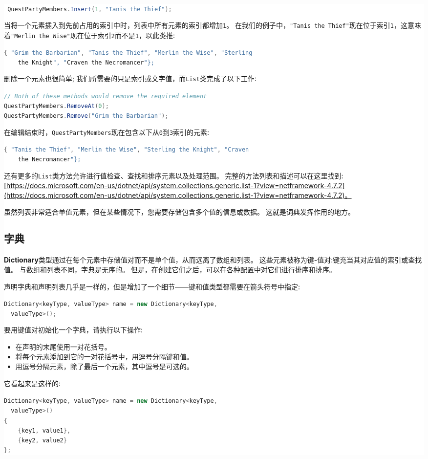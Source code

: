 ```cs
 QuestPartyMembers.Insert(1, "Tanis the Thief"); 
```

当将一个元素插入到先前占用的索引中时，列表中所有元素的索引都增加`1`。 在我们的例子中，`"Tanis the Thief"`现在位于索引`1`，这意味着`"Merlin the Wise"`现在位于索引`2`而不是`1`，以此类推:

```cs
{ "Grim the Barbarian", "Tanis the Thief", "Merlin the Wise", "Sterling
    the Knight", "Craven the Necromancer"}; 
```

删除一个元素也很简单; 我们所需要的只是索引或文字值，而`List`类完成了以下工作:

```cs
// Both of these methods would remove the required element
QuestPartyMembers.RemoveAt(0); 
QuestPartyMembers.Remove("Grim the Barbarian"); 
```

在编辑结束时，`QuestPartyMembers`现在包含以下从`0`到`3`索引的元素:

```cs
{ "Tanis the Thief", "Merlin the Wise", "Sterling the Knight", "Craven
    the Necromancer"}; 
```

还有更多的`List`类方法允许进行值检查、查找和排序元素以及处理范围。 完整的方法列表和描述可以在这里找到:[https://docs.microsoft.com/en-us/dotnet/api/system.collections.generic.list-1?view=netframework-4.7.2](https://docs.microsoft.com/en-us/dotnet/api/system.collections.generic.list-1?view=netframework-4.7.2)。

虽然列表非常适合单值元素，但在某些情况下，您需要存储包含多个值的信息或数据。 这就是词典发挥作用的地方。

## 字典

**Dictionary**类型通过在每个元素中存储值对而不是单个值，从而远离了数组和列表。 这些元素被称为键-值对:键充当其对应值的索引或查找值。 与数组和列表不同，字典是无序的。 但是，在创建它们之后，可以在各种配置中对它们进行排序和排序。

声明字典和声明列表几乎是一样的，但是增加了一个细节——键和值类型都需要在箭头符号中指定:

```cs
Dictionary<keyType, valueType> name = new Dictionary<keyType,
  valueType>(); 
```

要用键值对初始化一个字典，请执行以下操作:

*   在声明的末尾使用一对花括号。
*   将每个元素添加到它的一对花括号中，用逗号分隔键和值。
*   用逗号分隔元素，除了最后一个元素，其中逗号是可选的。

它看起来是这样的:

```cs
Dictionary<keyType, valueType> name = new Dictionary<keyType,
  valueType>()
{
    {key1, value1},
    {key2, value2}
}; 
```

